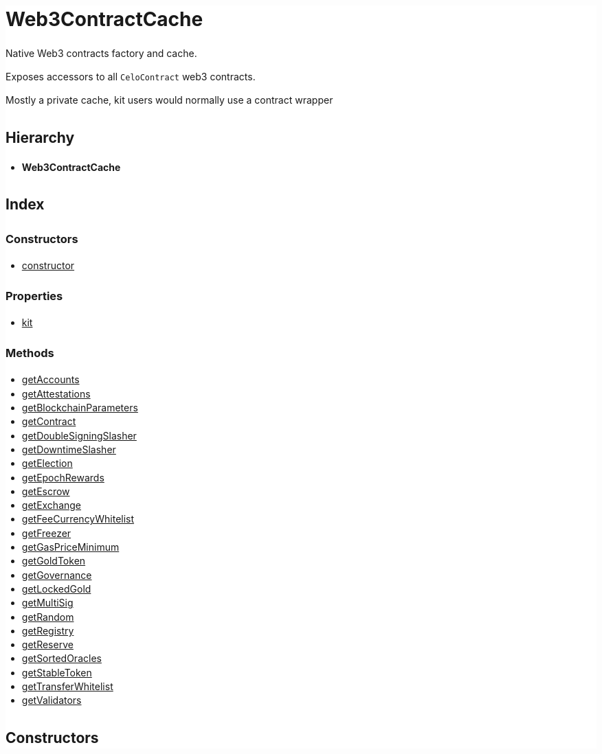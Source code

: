 # Web3ContractCache

Native Web3 contracts factory and cache.

Exposes accessors to all `CeloContract` web3 contracts.

Mostly a private cache, kit users would normally use a contract wrapper

## Hierarchy

* **Web3ContractCache**

## Index

### Constructors

* [constructor](_web3_contract_cache_.web3contractcache.md#constructor)

### Properties

* [kit](_web3_contract_cache_.web3contractcache.md#kit)

### Methods

* [getAccounts](_web3_contract_cache_.web3contractcache.md#getaccounts)
* [getAttestations](_web3_contract_cache_.web3contractcache.md#getattestations)
* [getBlockchainParameters](_web3_contract_cache_.web3contractcache.md#getblockchainparameters)
* [getContract](_web3_contract_cache_.web3contractcache.md#getcontract)
* [getDoubleSigningSlasher](_web3_contract_cache_.web3contractcache.md#getdoublesigningslasher)
* [getDowntimeSlasher](_web3_contract_cache_.web3contractcache.md#getdowntimeslasher)
* [getElection](_web3_contract_cache_.web3contractcache.md#getelection)
* [getEpochRewards](_web3_contract_cache_.web3contractcache.md#getepochrewards)
* [getEscrow](_web3_contract_cache_.web3contractcache.md#getescrow)
* [getExchange](_web3_contract_cache_.web3contractcache.md#getexchange)
* [getFeeCurrencyWhitelist](_web3_contract_cache_.web3contractcache.md#getfeecurrencywhitelist)
* [getFreezer](_web3_contract_cache_.web3contractcache.md#getfreezer)
* [getGasPriceMinimum](_web3_contract_cache_.web3contractcache.md#getgaspriceminimum)
* [getGoldToken](_web3_contract_cache_.web3contractcache.md#getgoldtoken)
* [getGovernance](_web3_contract_cache_.web3contractcache.md#getgovernance)
* [getLockedGold](_web3_contract_cache_.web3contractcache.md#getlockedgold)
* [getMultiSig](_web3_contract_cache_.web3contractcache.md#getmultisig)
* [getRandom](_web3_contract_cache_.web3contractcache.md#getrandom)
* [getRegistry](_web3_contract_cache_.web3contractcache.md#getregistry)
* [getReserve](_web3_contract_cache_.web3contractcache.md#getreserve)
* [getSortedOracles](_web3_contract_cache_.web3contractcache.md#getsortedoracles)
* [getStableToken](_web3_contract_cache_.web3contractcache.md#getstabletoken)
* [getTransferWhitelist](_web3_contract_cache_.web3contractcache.md#gettransferwhitelist)
* [getValidators](_web3_contract_cache_.web3contractcache.md#getvalidators)

## Constructors
